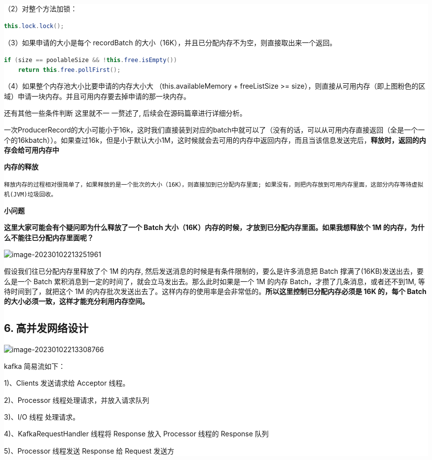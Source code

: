 （2）对整个方法加锁：

```java
this.lock.lock();
```

（3）如果申请的大小是每个 recordBatch 的大小（16K），并且已分配内存不为空，则直接取出来一个返回。



```java
if (size == poolableSize && !this.free.isEmpty())
    return this.free.pollFirst();
```



（4）如果整个内存池大小比要申请的内存大小大 （this.availableMemory + freeListSize >= size），则直接从可用内存（即上图粉色的区域）申请一块内存。并且可用内存要去掉申请的那一块内存。

还有其他一些条件判断 这里就不一 一赘述了, 后续会在源码篇章进行详细分析。



一次ProducerRecord的大小可能小于16k，这时我们直接装到对应的batch中就可以了（没有的话，可以从可用内存直接返回（全是一个一个的16kbatch））。如果查过16k，但是小于默认大小1M，这时候就会去可用的内存中返回内存，而且当该信息发送完后，**释放时，返回的内存会给可用内存中**



**内存的释放**

    释放内存的过程相对很简单了，如果释放的是一个批次的大小（16K），则直接加到已分配内存里面; 如果没有，则把内存放到可用内存里面，这部分内存等待虚拟机(JVM)垃圾回收。





**小问题**

**这里大家可能会有个疑问即为什么释放了一个 Batch 大小（16K）内存的时候，才放到已分配内存里面。如果我想释放个 1M 的内存，为什么不能往已分配内存里面呢？**

![image-20230102213251961](https://2290653824-github-io.oss-cn-hangzhou.aliyuncs.com/image-20230102213251961.png)

假设我们往已分配内存里释放了个 1M 的内存, 然后发送消息的时候是有条件限制的，要么是许多消息把 Batch 撑满了(16KB)发送出去，要么是一个 Batch 累积消息到一定的时间了，就会立马发出去。那么此时如果是一个 1M 的内存 Batch，才攒了几条消息，或者还不到1M, 等待时间到了，就把这个 1M 的内存批次发送出去了。这样内存的使用率是会非常低的。**所以这里控制已分配内存必须是 16K 的，每个 Batch 的大小必须一致，这样才能充分利用内存空间。**



## 6. 高并发网络设计

![image-20230102213308766](https://2290653824-github-io.oss-cn-hangzhou.aliyuncs.com/image-20230102213308766.png)

kafka 简易流如下：

1)、Clients 发送请求给 Acceptor 线程。

2)、Processor 线程处理请求，并放入请求队列

3)、I/O 线程 处理请求。

4)、KafkaRequestHandler 线程将 Response 放入 Processor 线程的 Response 队列

5)、Processor 线程发送 Response 给 Request 发送方
